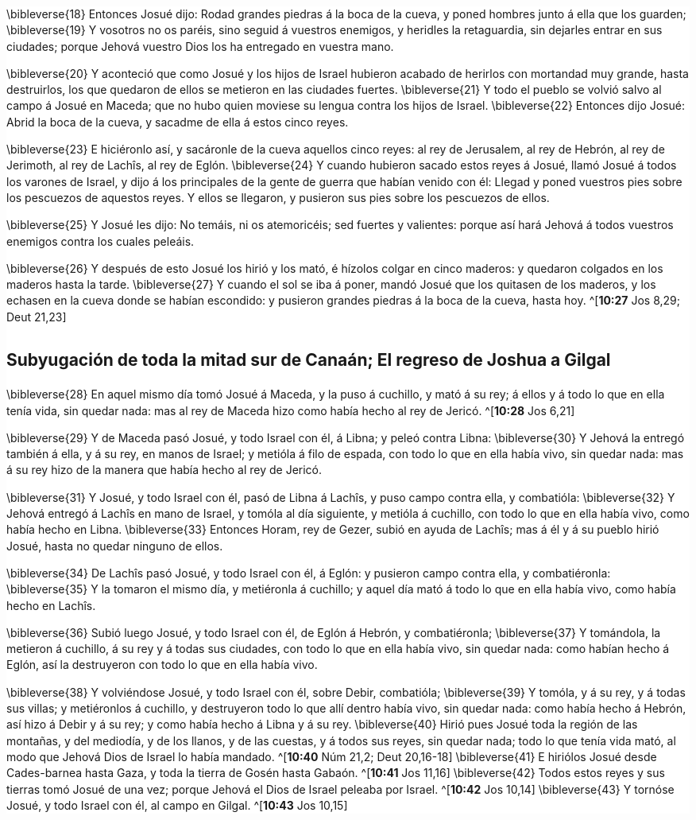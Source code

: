 \bibleverse{18} Entonces Josué dijo: Rodad grandes piedras á la boca de la cueva, y poned hombres junto á ella que los guarden; \bibleverse{19} Y vosotros no os paréis, sino seguid á vuestros enemigos, y heridles la retaguardia, sin dejarles entrar en sus ciudades; porque Jehová vuestro Dios los ha entregado en vuestra mano. 

\bibleverse{20} Y aconteció que como Josué y los hijos de Israel hubieron acabado de herirlos con mortandad muy grande, hasta destruirlos, los que quedaron de ellos se metieron en las ciudades fuertes. \bibleverse{21} Y todo el pueblo se volvió salvo al campo á Josué en Maceda; que no hubo quien moviese su lengua contra los hijos de Israel. \bibleverse{22} Entonces dijo Josué: Abrid la boca de la cueva, y sacadme de ella á estos cinco reyes. 

\bibleverse{23} E hiciéronlo así, y sacáronle de la cueva aquellos cinco reyes: al rey de Jerusalem, al rey de Hebrón, al rey de Jerimoth, al rey de Lachîs, al rey de Eglón. \bibleverse{24} Y cuando hubieron sacado estos reyes á Josué, llamó Josué á todos los varones de Israel, y dijo á los principales de la gente de guerra que habían venido con él: Llegad y poned vuestros pies sobre los pescuezos de aquestos reyes. Y ellos se llegaron, y pusieron sus pies sobre los pescuezos de ellos. 

\bibleverse{25} Y Josué les dijo: No temáis, ni os atemoricéis; sed fuertes y valientes: porque así hará Jehová á todos vuestros enemigos contra los cuales peleáis. 

\bibleverse{26} Y después de esto Josué los hirió y los mató, é hízolos colgar en cinco maderos: y quedaron colgados en los maderos hasta la tarde. \bibleverse{27} Y cuando el sol se iba á poner, mandó Josué que los quitasen de los maderos, y los echasen en la cueva donde se habían escondido: y pusieron grandes piedras á la boca de la cueva, hasta hoy. ^[**10:27** Jos 8,29; Deut 21,23] 


## Subyugación de toda la mitad sur de Canaán; El regreso de Joshua a Gilgal
\bibleverse{28} En aquel mismo día tomó Josué á Maceda, y la puso á cuchillo, y mató á su rey; á ellos y á todo lo que en ella tenía vida, sin quedar nada: mas al rey de Maceda hizo como había hecho al rey de Jericó. ^[**10:28** Jos 6,21] 


\bibleverse{29} Y de Maceda pasó Josué, y todo Israel con él, á Libna; y peleó contra Libna: \bibleverse{30} Y Jehová la entregó también á ella, y á su rey, en manos de Israel; y metióla á filo de espada, con todo lo que en ella había vivo, sin quedar nada: mas á su rey hizo de la manera que había hecho al rey de Jericó. 

\bibleverse{31} Y Josué, y todo Israel con él, pasó de Libna á Lachîs, y puso campo contra ella, y combatióla: \bibleverse{32} Y Jehová entregó á Lachîs en mano de Israel, y tomóla al día siguiente, y metióla á cuchillo, con todo lo que en ella había vivo, como había hecho en Libna. \bibleverse{33} Entonces Horam, rey de Gezer, subió en ayuda de Lachîs; mas á él y á su pueblo hirió Josué, hasta no quedar ninguno de ellos. 

\bibleverse{34} De Lachîs pasó Josué, y todo Israel con él, á Eglón: y pusieron campo contra ella, y combatiéronla: \bibleverse{35} Y la tomaron el mismo día, y metiéronla á cuchillo; y aquel día mató á todo lo que en ella había vivo, como había hecho en Lachîs. 

\bibleverse{36} Subió luego Josué, y todo Israel con él, de Eglón á Hebrón, y combatiéronla; \bibleverse{37} Y tomándola, la metieron á cuchillo, á su rey y á todas sus ciudades, con todo lo que en ella había vivo, sin quedar nada: como habían hecho á Eglón, así la destruyeron con todo lo que en ella había vivo. 

\bibleverse{38} Y volviéndose Josué, y todo Israel con él, sobre Debir, combatióla; \bibleverse{39} Y tomóla, y á su rey, y á todas sus villas; y metiéronlos á cuchillo, y destruyeron todo lo que allí dentro había vivo, sin quedar nada: como había hecho á Hebrón, así hizo á Debir y á su rey; y como había hecho á Libna y á su rey. \bibleverse{40} Hirió pues Josué toda la región de las montañas, y del mediodía, y de los llanos, y de las cuestas, y á todos sus reyes, sin quedar nada; todo lo que tenía vida mató, al modo que Jehová Dios de Israel lo había mandado. ^[**10:40** Núm 21,2; Deut 20,16-18] \bibleverse{41} E hiriólos Josué desde Cades-barnea hasta Gaza, y toda la tierra de Gosén hasta Gabaón. ^[**10:41** Jos 11,16] \bibleverse{42} Todos estos reyes y sus tierras tomó Josué de una vez; porque Jehová el Dios de Israel peleaba por Israel. ^[**10:42** Jos 10,14] \bibleverse{43} Y tornóse Josué, y todo Israel con él, al campo en Gilgal. ^[**10:43** Jos 10,15] 
    